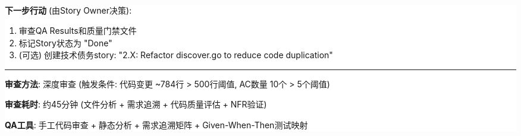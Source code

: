 **下一步行动** (由Story Owner决策):
1. 审查QA Results和质量门禁文件
2. 标记Story状态为 "Done"
3. (可选) 创建技术债务story: "2.X: Refactor discover.go to reduce code duplication"

---

**审查方法**: 深度审查 (触发条件: 代码变更 ~784行 > 500行阈值, AC数量 10个 > 5个阈值)

**审查耗时**: 约45分钟 (文件分析 + 需求追溯 + 代码质量评估 + NFR验证)

**QA工具**: 手工代码审查 + 静态分析 + 需求追溯矩阵 + Given-When-Then测试映射
